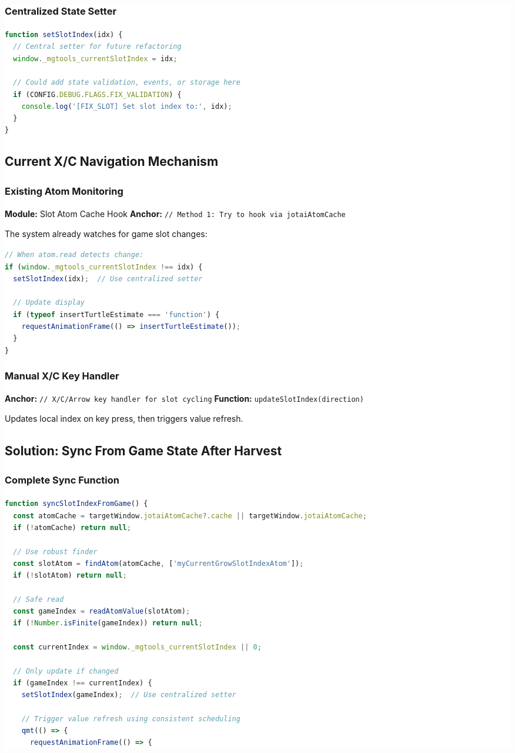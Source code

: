 ### Centralized State Setter
```javascript
function setSlotIndex(idx) {
  // Central setter for future refactoring
  window._mgtools_currentSlotIndex = idx;

  // Could add state validation, events, or storage here
  if (CONFIG.DEBUG.FLAGS.FIX_VALIDATION) {
    console.log('[FIX_SLOT] Set slot index to:', idx);
  }
}
```

## Current X/C Navigation Mechanism

### Existing Atom Monitoring
**Module:** Slot Atom Cache Hook
**Anchor:** `// Method 1: Try to hook via jotaiAtomCache`

The system already watches for game slot changes:
```javascript
// When atom.read detects change:
if (window._mgtools_currentSlotIndex !== idx) {
  setSlotIndex(idx);  // Use centralized setter

  // Update display
  if (typeof insertTurtleEstimate === 'function') {
    requestAnimationFrame(() => insertTurtleEstimate());
  }
}
```

### Manual X/C Key Handler
**Anchor:** `// X/C/Arrow key handler for slot cycling`
**Function:** `updateSlotIndex(direction)`

Updates local index on key press, then triggers value refresh.

## Solution: Sync From Game State After Harvest

### Complete Sync Function
```javascript
function syncSlotIndexFromGame() {
  const atomCache = targetWindow.jotaiAtomCache?.cache || targetWindow.jotaiAtomCache;
  if (!atomCache) return null;

  // Use robust finder
  const slotAtom = findAtom(atomCache, ['myCurrentGrowSlotIndexAtom']);
  if (!slotAtom) return null;

  // Safe read
  const gameIndex = readAtomValue(slotAtom);
  if (!Number.isFinite(gameIndex)) return null;

  const currentIndex = window._mgtools_currentSlotIndex || 0;

  // Only update if changed
  if (gameIndex !== currentIndex) {
    setSlotIndex(gameIndex);  // Use centralized setter

    // Trigger value refresh using consistent scheduling
    qmt(() => {
      requestAnimationFrame(() => {
```